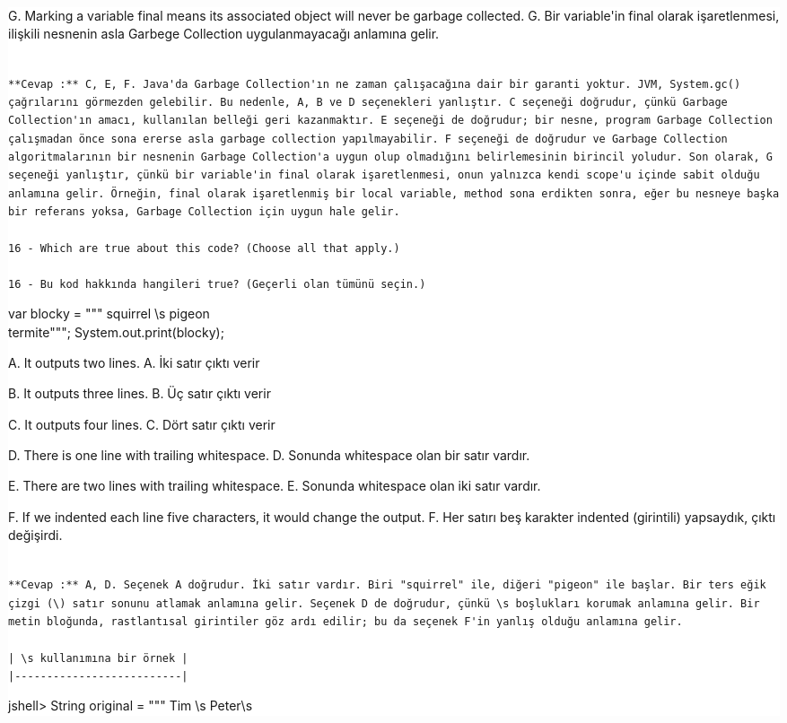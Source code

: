 G. Marking a variable final means its associated object will never be garbage collected.
G. Bir variable'in final olarak işaretlenmesi, ilişkili nesnenin asla Garbege Collection uygulanmayacağı anlamına gelir.
```

**Cevap :** C, E, F. Java'da Garbage Collection'ın ne zaman çalışacağına dair bir garanti yoktur. JVM, System.gc()
çağrılarını görmezden gelebilir. Bu nedenle, A, B ve D seçenekleri yanlıştır. C seçeneği doğrudur, çünkü Garbage
Collection'ın amacı, kullanılan belleği geri kazanmaktır. E seçeneği de doğrudur; bir nesne, program Garbage Collection
çalışmadan önce sona ererse asla garbage collection yapılmayabilir. F seçeneği de doğrudur ve Garbage Collection
algoritmalarının bir nesnenin Garbage Collection'a uygun olup olmadığını belirlemesinin birincil yoludur. Son olarak, G
seçeneği yanlıştır, çünkü bir variable'in final olarak işaretlenmesi, onun yalnızca kendi scope'u içinde sabit olduğu
anlamına gelir. Örneğin, final olarak işaretlenmiş bir local variable, method sona erdikten sonra, eğer bu nesneye başka
bir referans yoksa, Garbage Collection için uygun hale gelir.

16 - Which are true about this code? (Choose all that apply.)

16 - Bu kod hakkında hangileri true? (Geçerli olan tümünü seçin.)

```
var blocky = """
    squirrel \s
    pigeon  \
    termite""";
System.out.print(blocky);
```

```
A. It outputs two lines.
A. İki satır çıktı verir

B. It outputs three lines.
B. Üç satır çıktı verir

C. It outputs four lines.
C. Dört satır çıktı verir

D. There is one line with trailing whitespace.
D. Sonunda whitespace olan bir satır vardır.

E. There are two lines with trailing whitespace.
E. Sonunda whitespace olan iki satır vardır.

F. If we indented each line five characters, it would change the output.
F. Her satırı beş karakter indented (girintili) yapsaydık, çıktı değişirdi.
```

**Cevap :** A, D. Seçenek A doğrudur. İki satır vardır. Biri "squirrel" ile, diğeri "pigeon" ile başlar. Bir ters eğik
çizgi (\) satır sonunu atlamak anlamına gelir. Seçenek D de doğrudur, çünkü \s boşlukları korumak anlamına gelir. Bir
metin bloğunda, rastlantısal girintiler göz ardı edilir; bu da seçenek F'in yanlış olduğu anlamına gelir.

| \s kullanımına bir örnek |
|--------------------------|

```
jshell> String original = """
        Tim \s
        Peter\s